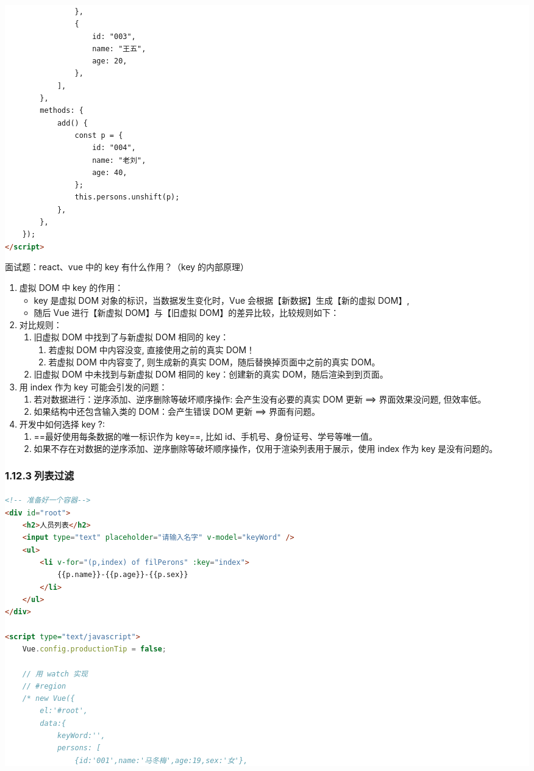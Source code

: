 ```html
				},
				{
					id: "003",
					name: "王五",
					age: 20,
				},
			],
		},
		methods: {
			add() {
				const p = {
					id: "004",
					name: "老刘",
					age: 40,
				};
				this.persons.unshift(p);
			},
		},
	});
</script>
```

面试题：react、vue 中的 key 有什么作用？（key 的内部原理）

1. 虚拟 DOM 中 key 的作用：
   - key 是虚拟 DOM 对象的标识，当数据发生变化时，Vue 会根据【新数据】生成【新的虚拟 DOM】,
   - 随后 Vue 进行【新虚拟 DOM】与【旧虚拟 DOM】的差异比较，比较规则如下：
2. 对比规则：
   1. 旧虚拟 DOM 中找到了与新虚拟 DOM 相同的 key：
      1. 若虚拟 DOM 中内容没变, 直接使用之前的真实 DOM！
      2. 若虚拟 DOM 中内容变了, 则生成新的真实 DOM，随后替换掉页面中之前的真实 DOM。
   2. 旧虚拟 DOM 中未找到与新虚拟 DOM 相同的 key：创建新的真实 DOM，随后渲染到到页面。
3. 用 index 作为 key 可能会引发的问题：
   1. 若对数据进行：逆序添加、逆序删除等破坏顺序操作: 会产生没有必要的真实 DOM 更新 ==> 界面效果没问题, 但效率低。
   2. 如果结构中还包含输入类的 DOM：会产生错误 DOM 更新 ==> 界面有问题。
4. 开发中如何选择 key ?:
   1. ==最好使用每条数据的唯一标识作为 key==, 比如 id、手机号、身份证号、学号等唯一值。
   2. 如果不存在对数据的逆序添加、逆序删除等破坏顺序操作，仅用于渲染列表用于展示，使用 index 作为 key 是没有问题的。

### 1.12.3 列表过滤

```html
<!-- 准备好一个容器-->
<div id="root">
	<h2>人员列表</h2>
	<input type="text" placeholder="请输入名字" v-model="keyWord" />
	<ul>
		<li v-for="(p,index) of filPerons" :key="index">
			{{p.name}}-{{p.age}}-{{p.sex}}
		</li>
	</ul>
</div>

<script type="text/javascript">
	Vue.config.productionTip = false;

	// 用 watch 实现
	// #region
	/* new Vue({
        el:'#root',
        data:{
            keyWord:'',
            persons: [
                {id:'001',name:'马冬梅',age:19,sex:'女'},
```